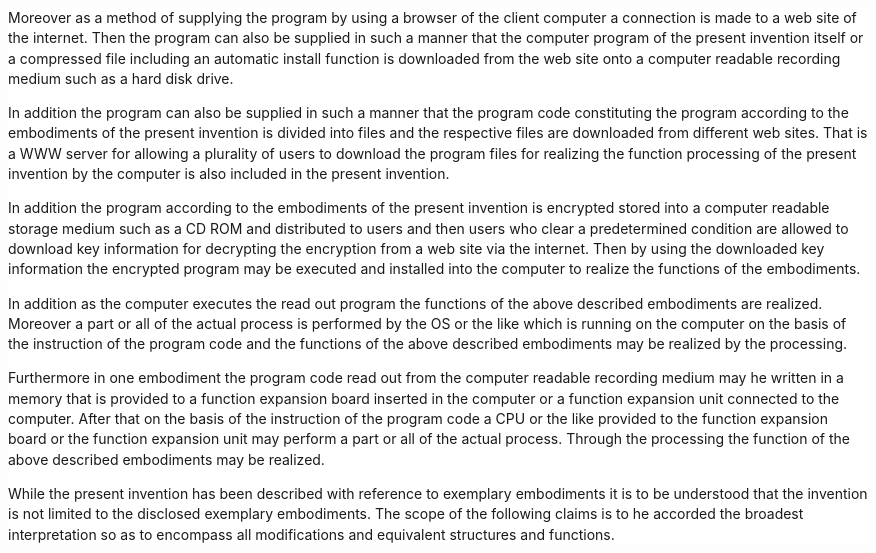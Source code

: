 Moreover as a method of supplying the program by using a browser of the client computer a connection is made to a web site of the internet. Then the program can also be supplied in such a manner that the computer program of the present invention itself or a compressed file including an automatic install function is downloaded from the web site onto a computer readable recording medium such as a hard disk drive.

In addition the program can also be supplied in such a manner that the program code constituting the program according to the embodiments of the present invention is divided into files and the respective files are downloaded from different web sites. That is a WWW server for allowing a plurality of users to download the program files for realizing the function processing of the present invention by the computer is also included in the present invention.

In addition the program according to the embodiments of the present invention is encrypted stored into a computer readable storage medium such as a CD ROM and distributed to users and then users who clear a predetermined condition are allowed to download key information for decrypting the encryption from a web site via the internet. Then by using the downloaded key information the encrypted program may be executed and installed into the computer to realize the functions of the embodiments.

In addition as the computer executes the read out program the functions of the above described embodiments are realized. Moreover a part or all of the actual process is performed by the OS or the like which is running on the computer on the basis of the instruction of the program code and the functions of the above described embodiments may be realized by the processing.

Furthermore in one embodiment the program code read out from the computer readable recording medium may he written in a memory that is provided to a function expansion board inserted in the computer or a function expansion unit connected to the computer. After that on the basis of the instruction of the program code a CPU or the like provided to the function expansion board or the function expansion unit may perform a part or all of the actual process. Through the processing the function of the above described embodiments may be realized.

While the present invention has been described with reference to exemplary embodiments it is to be understood that the invention is not limited to the disclosed exemplary embodiments. The scope of the following claims is to he accorded the broadest interpretation so as to encompass all modifications and equivalent structures and functions.

